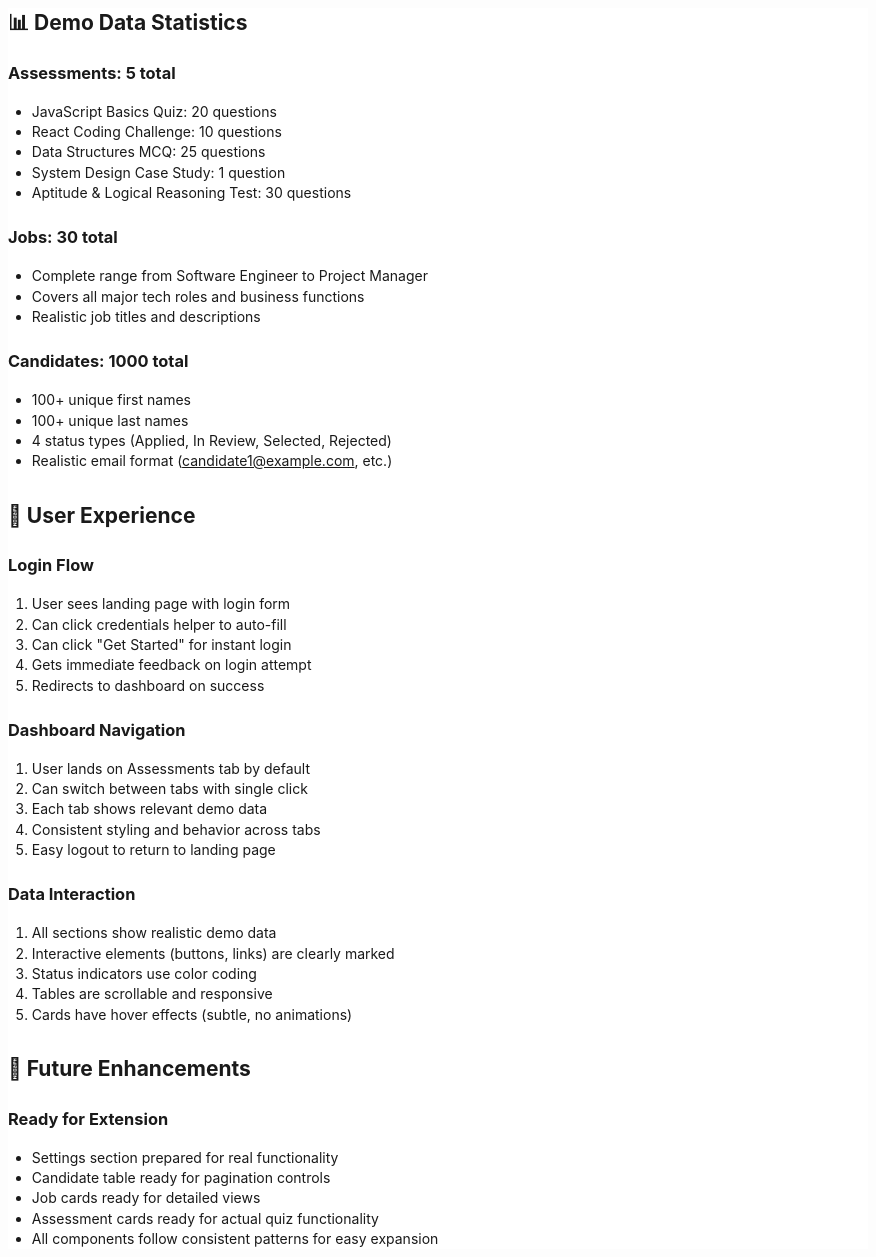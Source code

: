 ## 📊 Demo Data Statistics

### **Assessments**: 5 total
- JavaScript Basics Quiz: 20 questions
- React Coding Challenge: 10 questions
- Data Structures MCQ: 25 questions
- System Design Case Study: 1 question
- Aptitude & Logical Reasoning Test: 30 questions

### **Jobs**: 30 total
- Complete range from Software Engineer to Project Manager
- Covers all major tech roles and business functions
- Realistic job titles and descriptions

### **Candidates**: 1000 total
- 100+ unique first names
- 100+ unique last names
- 4 status types (Applied, In Review, Selected, Rejected)
- Realistic email format (candidate1@example.com, etc.)

## 🎯 User Experience

### **Login Flow**
1. User sees landing page with login form
2. Can click credentials helper to auto-fill
3. Can click "Get Started" for instant login
4. Gets immediate feedback on login attempt
5. Redirects to dashboard on success

### **Dashboard Navigation**
1. User lands on Assessments tab by default
2. Can switch between tabs with single click
3. Each tab shows relevant demo data
4. Consistent styling and behavior across tabs
5. Easy logout to return to landing page

### **Data Interaction**
1. All sections show realistic demo data
2. Interactive elements (buttons, links) are clearly marked
3. Status indicators use color coding
4. Tables are scrollable and responsive
5. Cards have hover effects (subtle, no animations)

## 🔮 Future Enhancements

### **Ready for Extension**
- Settings section prepared for real functionality
- Candidate table ready for pagination controls
- Job cards ready for detailed views
- Assessment cards ready for actual quiz functionality
- All components follow consistent patterns for easy expansion
